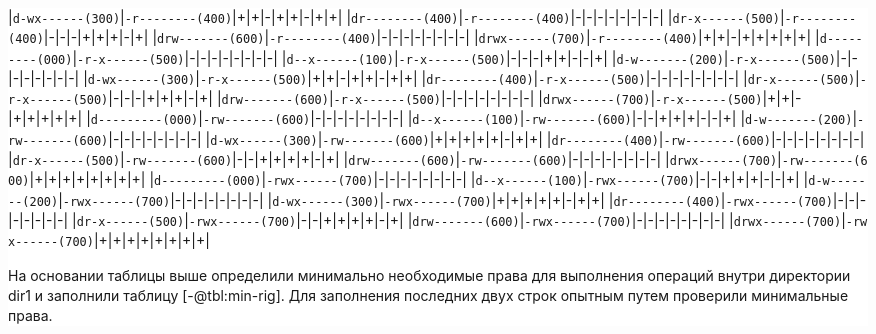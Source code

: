 |```d-wx------(300)```|```-r--------(400)```|+|+|-|+|+|-|+|+|
|```dr--------(400)```|```-r--------(400)```|-|-|-|-|-|-|-|-|
|```dr-x------(500)```|```-r--------(400)```|-|-|-|+|+|+|-|+|
|```drw-------(600)```|```-r--------(400)```|-|-|-|-|-|-|-|-|
|```drwx------(700)```|```-r--------(400)```|+|+|-|+|+|+|+|+|
|```d---------(000)```|```-r-x------(500)```|-|-|-|-|-|-|-|-|
|```d--x------(100)```|```-r-x------(500)```|-|-|-|+|+|-|-|+|
|```d-w-------(200)```|```-r-x------(500)```|-|-|-|-|-|-|-|-|
|```d-wx------(300)```|```-r-x------(500)```|+|+|-|+|+|-|+|+|
|```dr--------(400)```|```-r-x------(500)```|-|-|-|-|-|-|-|-|
|```dr-x------(500)```|```-r-x------(500)```|-|-|-|+|+|+|-|+|
|```drw-------(600)```|```-r-x------(500)```|-|-|-|-|-|-|-|-|
|```drwx------(700)```|```-r-x------(500)```|+|+|-|+|+|+|+|+|
|```d---------(000)```|```-rw-------(600)```|-|-|-|-|-|-|-|-|
|```d--x------(100)```|```-rw-------(600)```|-|-|+|+|+|-|-|+|
|```d-w-------(200)```|```-rw-------(600)```|-|-|-|-|-|-|-|-|
|```d-wx------(300)```|```-rw-------(600)```|+|+|+|+|+|-|+|+|
|```dr--------(400)```|```-rw-------(600)```|-|-|-|-|-|-|-|-|
|```dr-x------(500)```|```-rw-------(600)```|-|-|+|+|+|+|-|+|
|```drw-------(600)```|```-rw-------(600)```|-|-|-|-|-|-|-|-|
|```drwx------(700)```|```-rw-------(600)```|+|+|+|+|+|+|+|+|
|```d---------(000)```|```-rwx------(700)```|-|-|-|-|-|-|-|-|
|```d--x------(100)```|```-rwx------(700)```|-|-|+|+|+|-|-|+|
|```d-w-------(200)```|```-rwx------(700)```|-|-|-|-|-|-|-|-|
|```d-wx------(300)```|```-rwx------(700)```|+|+|+|+|+|-|+|+|
|```dr--------(400)```|```-rwx------(700)```|-|-|-|-|-|-|-|-|
|```dr-x------(500)```|```-rwx------(700)```|-|-|+|+|+|+|-|+|
|```drw-------(600)```|```-rwx------(700)```|-|-|-|-|-|-|-|-|
|```drwx------(700)```|```-rwx------(700)```|+|+|+|+|+|+|+|+|

На основании таблицы выше определили минимально необходимые права для выполнения операций внутри директории dir1 и заполнили таблицу [-@tbl:min-rig]. Для заполнения последних двух строк опытным путем проверили минимальные права. 
